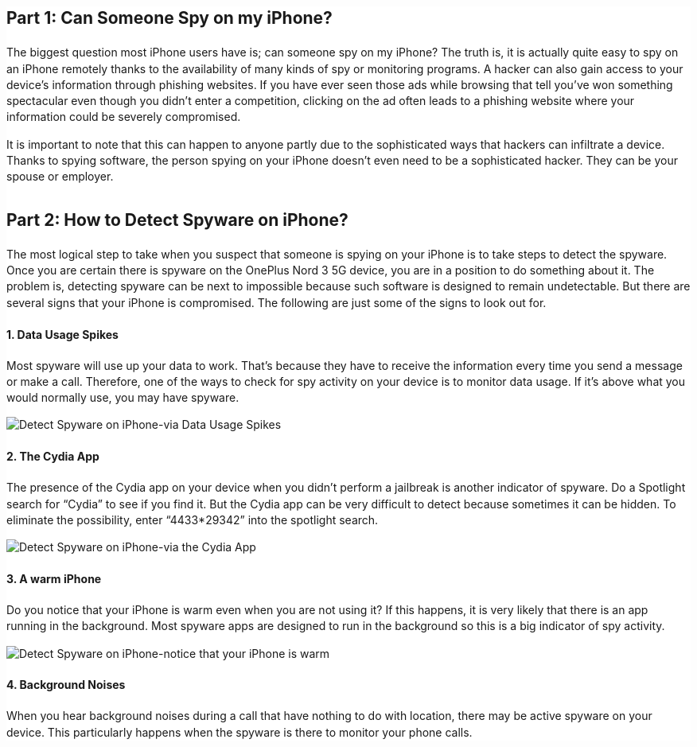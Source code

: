 ## Part 1: Can Someone Spy on my iPhone?

The biggest question most iPhone users have is; can someone spy on my iPhone? The truth is, it is actually quite easy to spy on an iPhone remotely thanks to the availability of many kinds of spy or monitoring programs. A hacker can also gain access to your device’s information through phishing websites. If you have ever seen those ads while browsing that tell you’ve won something spectacular even though you didn’t enter a competition, clicking on the ad often leads to a phishing website where your information could be severely compromised.

It is important to note that this can happen to anyone partly due to the sophisticated ways that hackers can infiltrate a device. Thanks to spying software, the person spying on your iPhone doesn’t even need to be a sophisticated hacker. They can be your spouse or employer.

## Part 2: How to Detect Spyware on iPhone?

The most logical step to take when you suspect that someone is spying on your iPhone is to take steps to detect the spyware. Once you are certain there is spyware on the OnePlus Nord 3 5G device, you are in a position to do something about it. The problem is, detecting spyware can be next to impossible because such software is designed to remain undetectable. But there are several signs that your iPhone is compromised. The following are just some of the signs to look out for.

#### **1\. Data Usage Spikes**

Most spyware will use up your data to work. That’s because they have to receive the information every time you send a message or make a call. Therefore, one of the ways to check for spy activity on your device is to monitor data usage. If it’s above what you would normally use, you may have spyware.

![Detect Spyware on iPhone-via Data Usage Spikes](https://images.wondershare.com/drfone/article/2017/10/15074739266945.jpg)

#### **2\. The Cydia App**

The presence of the Cydia app on your device when you didn’t perform a jailbreak is another indicator of spyware. Do a Spotlight search for “Cydia” to see if you find it. But the Cydia app can be very difficult to detect because sometimes it can be hidden. To eliminate the possibility, enter “4433\*29342” into the spotlight search.

![Detect Spyware on iPhone-via the Cydia App](https://images.wondershare.com/drfone/article/2017/10/15074740091683.jpg)

#### **3\. A warm iPhone**

Do you notice that your iPhone is warm even when you are not using it? If this happens, it is very likely that there is an app running in the background. Most spyware apps are designed to run in the background so this is a big indicator of spy activity.

![Detect Spyware on iPhone-notice that your iPhone is warm](https://images.wondershare.com/drfone/article/2017/10/15079738897604.jpg)

#### **4\. Background Noises**

When you hear background noises during a call that have nothing to do with location, there may be active spyware on your device. This particularly happens when the spyware is there to monitor your phone calls.
